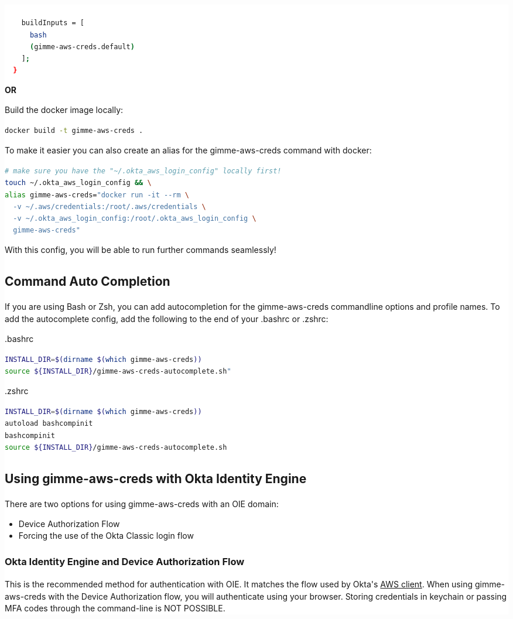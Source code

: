 ```bash

    buildInputs = [
      bash
      (gimme-aws-creds.default)
    ];
  }
```

__OR__

Build the docker image locally:

```bash
docker build -t gimme-aws-creds .
```

To make it easier you can also create an alias for the gimme-aws-creds command with docker:

```bash
# make sure you have the "~/.okta_aws_login_config" locally first!
touch ~/.okta_aws_login_config && \
alias gimme-aws-creds="docker run -it --rm \
  -v ~/.aws/credentials:/root/.aws/credentials \
  -v ~/.okta_aws_login_config:/root/.okta_aws_login_config \
  gimme-aws-creds"
```

With this config, you will be able to run further commands seamlessly!

## Command Auto Completion

If you are using Bash or Zsh, you can add autocompletion for the gimme-aws-creds commandline options and profile names.  To add the autocomplete config, add the following to the end of your .bashrc or .zshrc:

.bashrc
```bash
INSTALL_DIR=$(dirname $(which gimme-aws-creds))
source ${INSTALL_DIR}/gimme-aws-creds-autocomplete.sh"
```

.zshrc
```bash
INSTALL_DIR=$(dirname $(which gimme-aws-creds))
autoload bashcompinit
bashcompinit
source ${INSTALL_DIR}/gimme-aws-creds-autocomplete.sh
```

## Using gimme-aws-creds with Okta Identity Engine

There are two options for using gimme-aws-creds with an OIE domain:
* Device Authorization Flow
* Forcing the use of the Okta Classic login flow

### Okta Identity Engine and Device Authorization Flow
This is the recommended method for authentication with OIE.  It matches the flow used by Okta's [AWS client](https://github.com/okta/okta-aws-cli).  When using gimme-aws-creds with the Device Authorization flow, you will authenticate using your browser.  Storing credentials in keychain or passing MFA codes through the command-line is NOT POSSIBLE.
